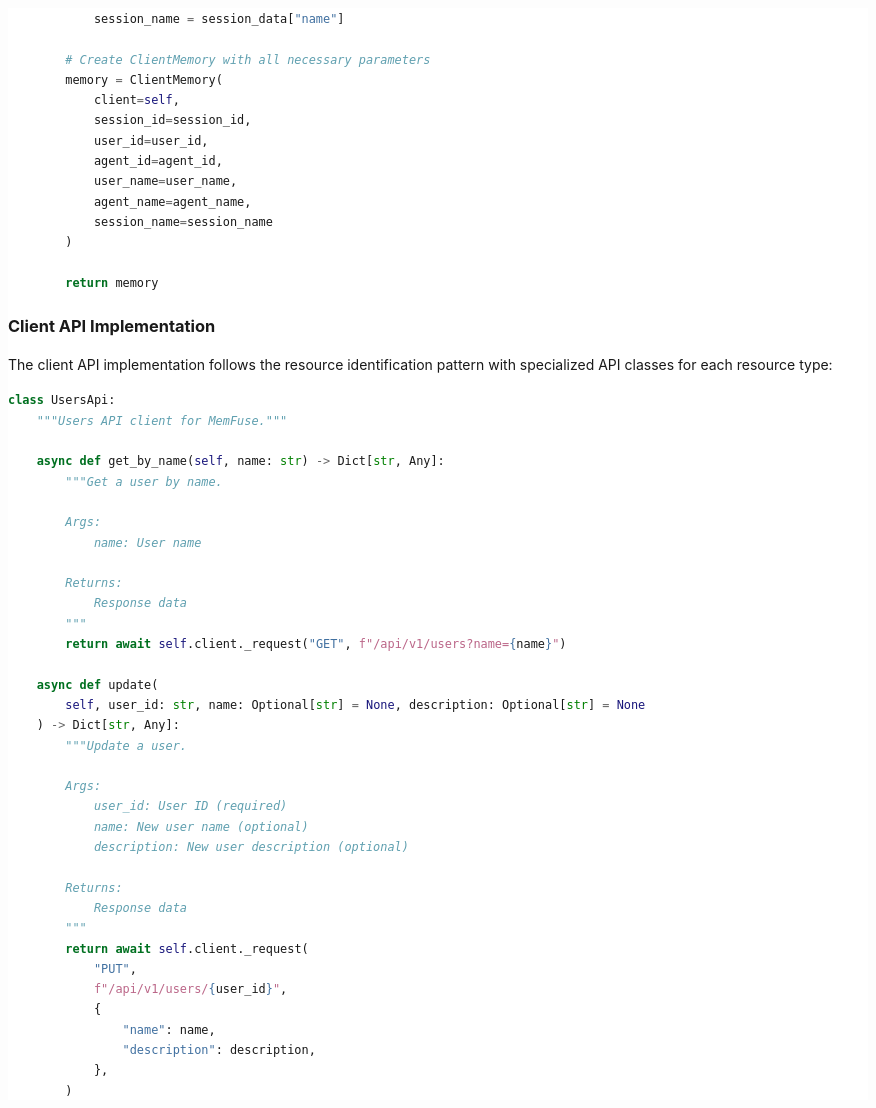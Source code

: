 ```python
            session_name = session_data["name"]

        # Create ClientMemory with all necessary parameters
        memory = ClientMemory(
            client=self,
            session_id=session_id,
            user_id=user_id,
            agent_id=agent_id,
            user_name=user_name,
            agent_name=agent_name,
            session_name=session_name
        )

        return memory
```

### Client API Implementation

The client API implementation follows the resource identification pattern with specialized API classes for each resource type:

```python
class UsersApi:
    """Users API client for MemFuse."""

    async def get_by_name(self, name: str) -> Dict[str, Any]:
        """Get a user by name.

        Args:
            name: User name

        Returns:
            Response data
        """
        return await self.client._request("GET", f"/api/v1/users?name={name}")

    async def update(
        self, user_id: str, name: Optional[str] = None, description: Optional[str] = None
    ) -> Dict[str, Any]:
        """Update a user.

        Args:
            user_id: User ID (required)
            name: New user name (optional)
            description: New user description (optional)

        Returns:
            Response data
        """
        return await self.client._request(
            "PUT",
            f"/api/v1/users/{user_id}",
            {
                "name": name,
                "description": description,
            },
        )
```
